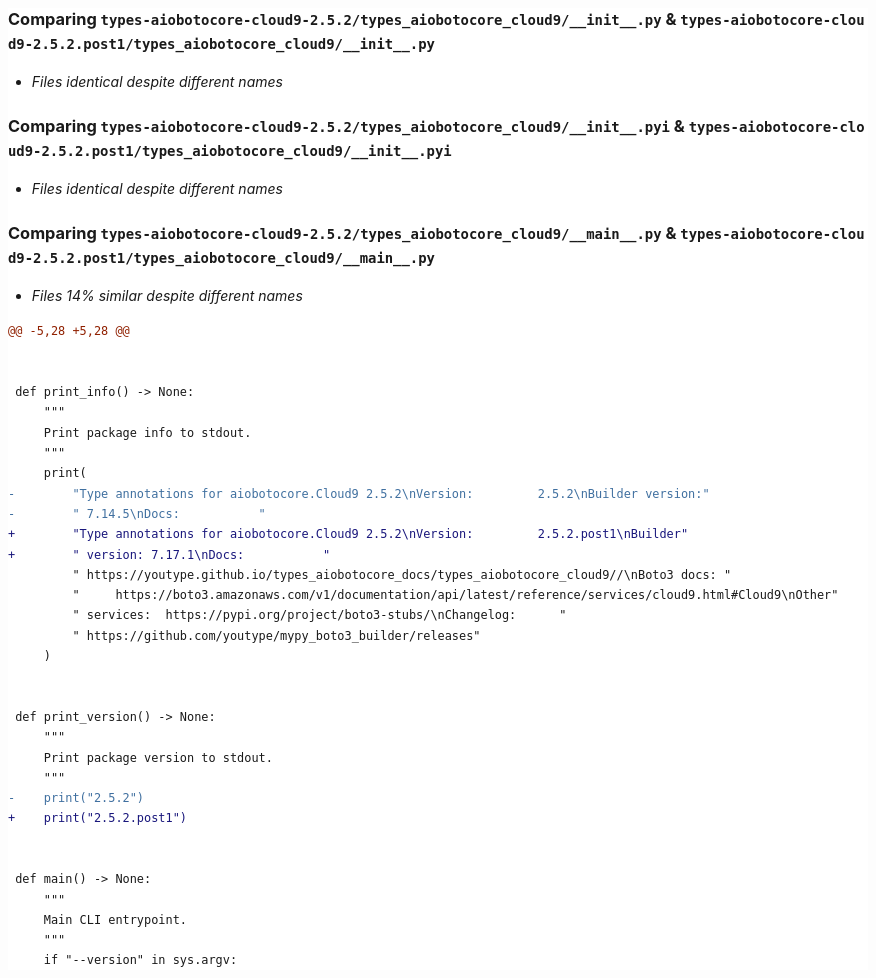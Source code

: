 ```
```

### Comparing `types-aiobotocore-cloud9-2.5.2/types_aiobotocore_cloud9/__init__.py` & `types-aiobotocore-cloud9-2.5.2.post1/types_aiobotocore_cloud9/__init__.py`

 * *Files identical despite different names*

### Comparing `types-aiobotocore-cloud9-2.5.2/types_aiobotocore_cloud9/__init__.pyi` & `types-aiobotocore-cloud9-2.5.2.post1/types_aiobotocore_cloud9/__init__.pyi`

 * *Files identical despite different names*

### Comparing `types-aiobotocore-cloud9-2.5.2/types_aiobotocore_cloud9/__main__.py` & `types-aiobotocore-cloud9-2.5.2.post1/types_aiobotocore_cloud9/__main__.py`

 * *Files 14% similar despite different names*

```diff
@@ -5,28 +5,28 @@
 
 
 def print_info() -> None:
     """
     Print package info to stdout.
     """
     print(
-        "Type annotations for aiobotocore.Cloud9 2.5.2\nVersion:         2.5.2\nBuilder version:"
-        " 7.14.5\nDocs:           "
+        "Type annotations for aiobotocore.Cloud9 2.5.2\nVersion:         2.5.2.post1\nBuilder"
+        " version: 7.17.1\nDocs:           "
         " https://youtype.github.io/types_aiobotocore_docs/types_aiobotocore_cloud9//\nBoto3 docs: "
         "     https://boto3.amazonaws.com/v1/documentation/api/latest/reference/services/cloud9.html#Cloud9\nOther"
         " services:  https://pypi.org/project/boto3-stubs/\nChangelog:      "
         " https://github.com/youtype/mypy_boto3_builder/releases"
     )
 
 
 def print_version() -> None:
     """
     Print package version to stdout.
     """
-    print("2.5.2")
+    print("2.5.2.post1")
 
 
 def main() -> None:
     """
     Main CLI entrypoint.
     """
     if "--version" in sys.argv:
```

